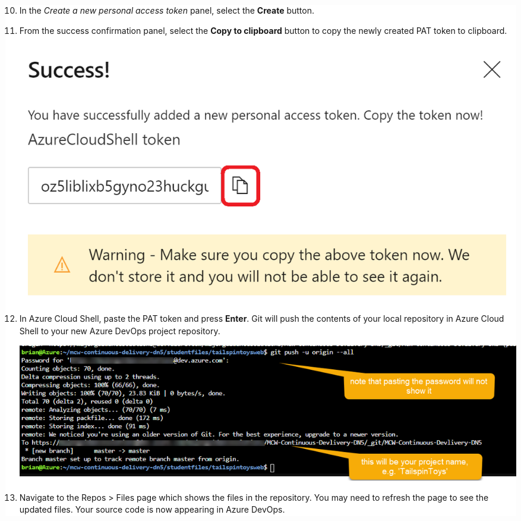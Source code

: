 10. In the *Create a new personal access token* panel, select the **Create** button.

11. From the success confirmation panel, select the **Copy to clipboard** button to copy the newly created PAT token to clipboard.

    ![Copying the newly created PAT token to the clipboard](images/image135.png "PAT Success confirmation page")

12. In Azure Cloud Shell, paste the PAT token and press **Enter**.   Git will push the contents of your local repository in Azure Cloud Shell to your new Azure DevOps project repository.  

    ![The cloud terminal is shown in this screen to highlight that the PAT is not shown when you paste it in the cloud shell.  Even so, using the PAT as your password allows you to push the code to your Azure DevOps Repo](images/image1064.png "PAT is not shown after pasting, but the cloud shell does use it")  

13. Navigate to the Repos > Files page which shows the files in the repository. You may need to refresh the page to see the updated files. Your source code is now appearing in Azure DevOps.
